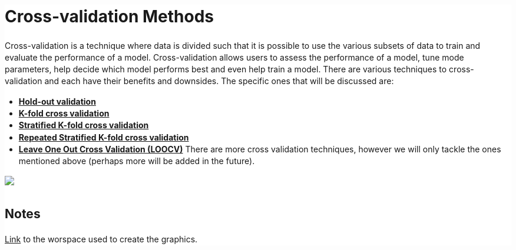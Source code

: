 # Cross-validation Methods
Cross-validation is a technique where data is divided such that it is possible to use the various subsets of data to train and evaluate the performance of a model. Cross-validation allows users to assess the performance of a model, tune mode parameters, help decide which model performs best and even help train a model. There are various techniques to cross-validation and each have their benefits and downsides. The specific ones that will be discussed are:
- [**Hold-out validation**](hold-out-validation.md)
- [**K-fold cross validation**](k-fold-validation.md)
- [**Stratified K-fold cross validation**](stratified-k-fold-validation.md)
- [**Repeated Stratified K-fold cross validation**](repeated-stratified-k-fold-validation.md)
- [**Leave One Out Cross Validation (LOOCV)**](LOOCV.md)
There are more cross validation techniques, however we will only tackle the ones mentioned above (perhaps more will be added in the future).  

<img src="https://imgur.com/Mphrj11.png" width=100%>

## Notes
[Link](https://www.canva.com/design/DAFXkt4S488/gsfnJYQrFMNi4_Q5NEFnCQ/edit) to the worspace used to create the graphics. 
